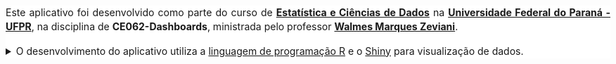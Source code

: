 <p style="text-align: justify;">
Este aplicativo foi desenvolvido como parte do curso de <a href='https://www.est.ufpr.br' target='_blank'><b>Estatística e Ciências de Dados</b></a> na <a href='https://ufpr.br' target='_blank'><b>Universidade Federal do Paraná - UFPR</b></a>, na disciplina de <b>CE062-Dashboards</b>, ministrada pelo professor <a href='https://www.linkedin.com/in/walmes-zeviani/' target='_blank'><b>Walmes Marques Zeviani</b></a>.
</p>

<details style="margin-bottom:10px;"><summary>
O desenvolvimento do aplicativo utiliza a <a href='https://cran.r-project.org/' target='_blank'>linguagem de programação R</a> e o <a href='https://www.rstudio.com/products/shiny/' target='_blank'>Shiny</a> para visualização de dados.
</summary></details>